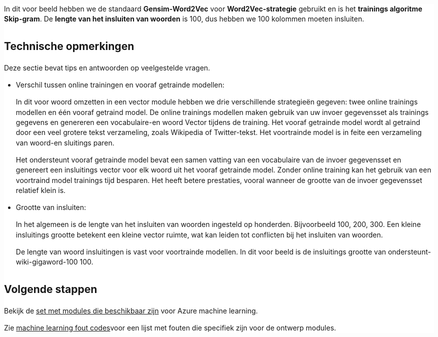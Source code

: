 In dit voor beeld hebben we de standaard **Gensim-Word2Vec** voor **Word2Vec-strategie** gebruikt en is het **trainings algoritme** **Skip-gram**. De **lengte van het insluiten van woorden** is 100, dus hebben we 100 kolommen moeten insluiten.

## <a name="technical-notes"></a>Technische opmerkingen

Deze sectie bevat tips en antwoorden op veelgestelde vragen.

+ Verschil tussen online trainingen en vooraf getrainde modellen:

    In dit voor woord omzetten in een vector module hebben we drie verschillende strategieën gegeven: twee online trainings modellen en één vooraf getraind model. De online trainings modellen maken gebruik van uw invoer gegevensset als trainings gegevens en genereren een vocabulaire-en woord Vector tijdens de training. Het vooraf getrainde model wordt al getraind door een veel grotere tekst verzameling, zoals Wikipedia of Twitter-tekst. Het voortrainde model is in feite een verzameling van woord-en sluitings paren.  

    Het ondersteunt vooraf getrainde model bevat een samen vatting van een vocabulaire van de invoer gegevensset en genereert een insluitings vector voor elk woord uit het vooraf getrainde model. Zonder online training kan het gebruik van een voortraind model trainings tijd besparen. Het heeft betere prestaties, vooral wanneer de grootte van de invoer gegevensset relatief klein is.

+ Grootte van insluiten:

    In het algemeen is de lengte van het insluiten van woorden ingesteld op honderden. Bijvoorbeeld 100, 200, 300. Een kleine insluitings grootte betekent een kleine vector ruimte, wat kan leiden tot conflicten bij het insluiten van woorden.  

    De lengte van woord insluitingen is vast voor voortrainde modellen. In dit voor beeld is de insluitings grootte van ondersteunt-wiki-gigaword-100 100.


## <a name="next-steps"></a>Volgende stappen

Bekijk de [set met modules die beschikbaar zijn](module-reference.md) voor Azure machine learning. 

Zie [machine learning fout codes](designer-error-codes.md)voor een lijst met fouten die specifiek zijn voor de ontwerp modules.
